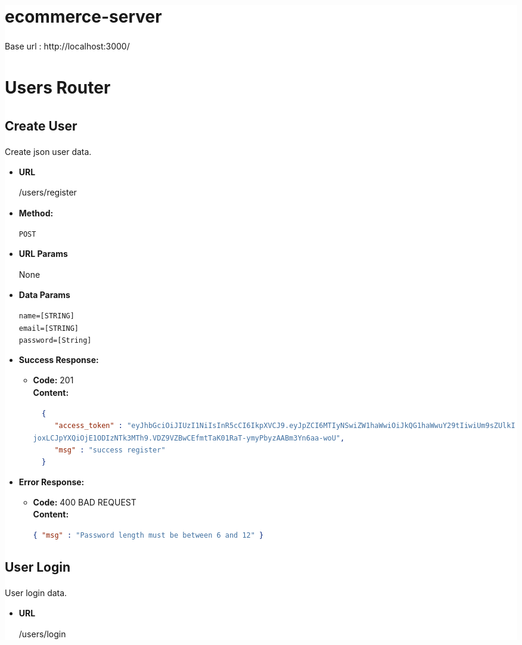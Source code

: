 # ecommerce-server
Base url : http://localhost:3000/

# Users Router

**Create User**
----
  Create json user data.

* **URL**

  /users/register

* **Method:**

  `POST`
  
*  **URL Params**

   None

* **Data Params**
   
   `name=[STRING]` \
   `email=[STRING]` \
   `password=[String]` 

* **Success Response:**

  * **Code:** 201 <br />
    **Content:** 
    ```json
      {
         "access_token" : "eyJhbGciOiJIUzI1NiIsInR5cCI6IkpXVCJ9.eyJpZCI6MTIyNSwiZW1haWwiOiJkQG1haWwuY29tIiwiUm9sZUlkIjoxLCJpYXQiOjE1ODIzNTk3MTh9.VDZ9VZBwCEfmtTaK01RaT-ymyPbyzAABm3Yn6aa-woU",
         "msg" : "success register"
      }
    ```
 
* **Error Response:**

  * **Code:** 400 BAD REQUEST <br />
    **Content:** 
    ```json
    { "msg" : "Password length must be between 6 and 12" }
    ```


**User Login**
----
  User login data.

* **URL**

  /users/login
